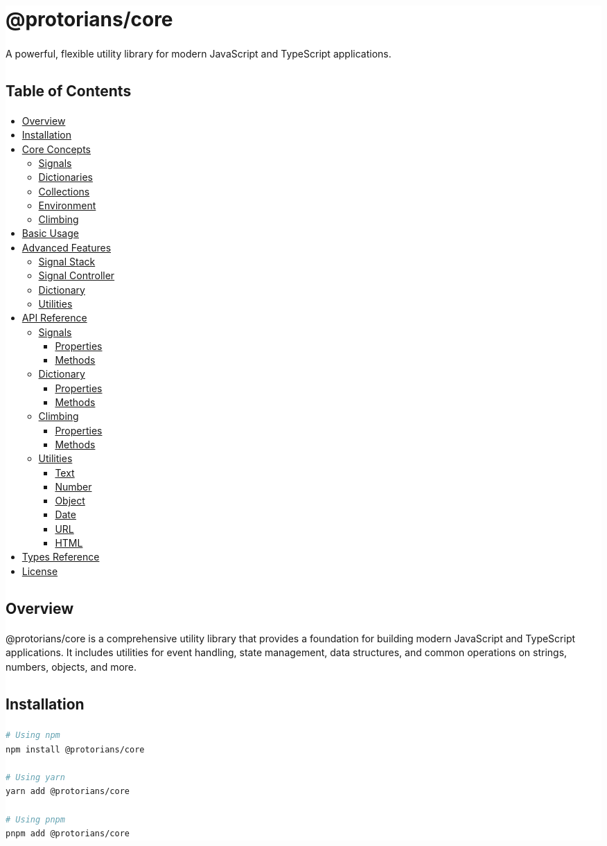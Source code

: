 # @protorians/core

A powerful, flexible utility library for modern JavaScript and TypeScript applications.

## Table of Contents

- [Overview](#overview)
- [Installation](#installation)
- [Core Concepts](#core-concepts)
  - [Signals](#signals)
  - [Dictionaries](#dictionaries)
  - [Collections](#collections)
  - [Environment](#environment)
  - [Climbing](#climbing)
- [Basic Usage](#basic-usage)
- [Advanced Features](#advanced-features)
  - [Signal Stack](#signal-stack)
  - [Signal Controller](#signal-controller)
  - [Dictionary](#dictionary)
  - [Utilities](#utilities)
- [API Reference](#api-reference)
  - [Signals](#signals-1)
    - [Properties](#properties)
    - [Methods](#methods)
  - [Dictionary](#dictionary-1)
    - [Properties](#properties-1)
    - [Methods](#methods-1)
  - [Climbing](#climbing-1)
    - [Properties](#properties-2)
    - [Methods](#methods-2)
  - [Utilities](#utilities-1)
    - [Text](#text)
    - [Number](#number)
    - [Object](#object)
    - [Date](#date)
    - [URL](#url)
    - [HTML](#html)
- [Types Reference](#types-reference)
- [License](#license)

## Overview

@protorians/core is a comprehensive utility library that provides a foundation for building modern JavaScript and TypeScript applications. It includes utilities for event handling, state management, data structures, and common operations on strings, numbers, objects, and more.

## Installation

```bash
# Using npm
npm install @protorians/core

# Using yarn
yarn add @protorians/core

# Using pnpm
pnpm add @protorians/core
```
